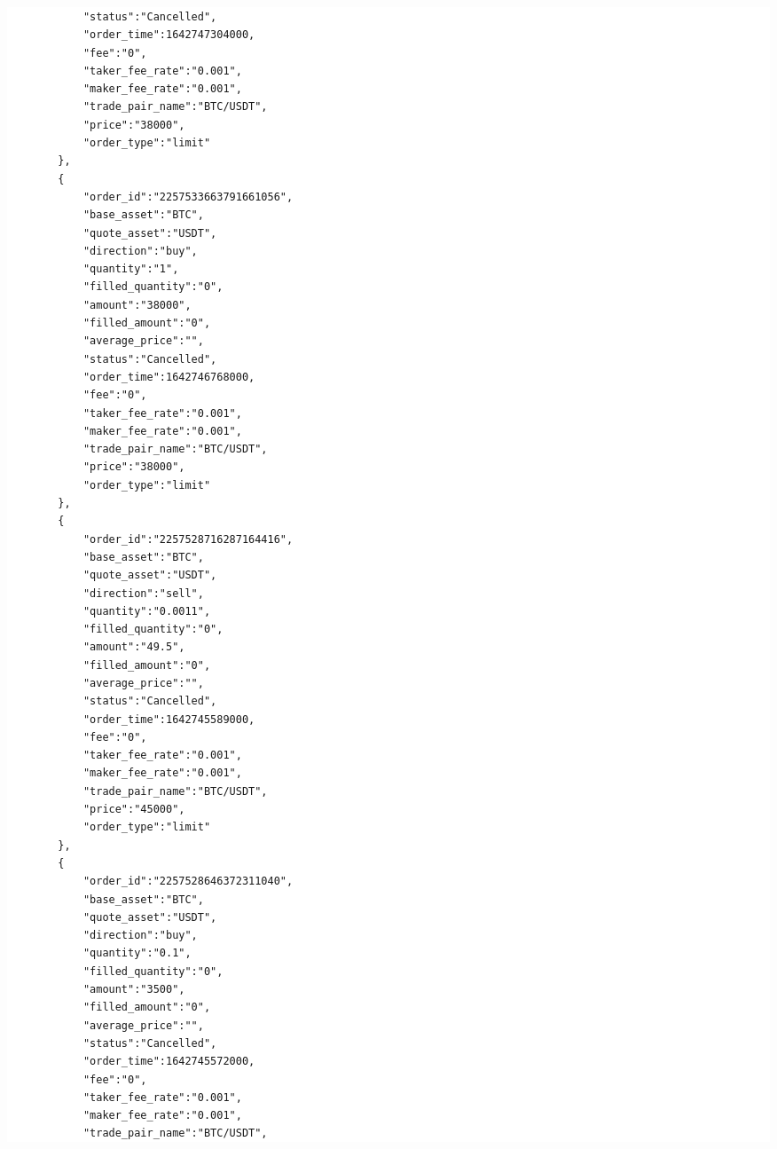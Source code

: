 ```
            "status":"Cancelled",
            "order_time":1642747304000,
            "fee":"0",
            "taker_fee_rate":"0.001",
            "maker_fee_rate":"0.001",
            "trade_pair_name":"BTC/USDT",
            "price":"38000",
            "order_type":"limit"
        },
        {
            "order_id":"2257533663791661056",
            "base_asset":"BTC",
            "quote_asset":"USDT",
            "direction":"buy",
            "quantity":"1",
            "filled_quantity":"0",
            "amount":"38000",
            "filled_amount":"0",
            "average_price":"",
            "status":"Cancelled",
            "order_time":1642746768000,
            "fee":"0",
            "taker_fee_rate":"0.001",
            "maker_fee_rate":"0.001",
            "trade_pair_name":"BTC/USDT",
            "price":"38000",
            "order_type":"limit"
        },
        {
            "order_id":"2257528716287164416",
            "base_asset":"BTC",
            "quote_asset":"USDT",
            "direction":"sell",
            "quantity":"0.0011",
            "filled_quantity":"0",
            "amount":"49.5",
            "filled_amount":"0",
            "average_price":"",
            "status":"Cancelled",
            "order_time":1642745589000,
            "fee":"0",
            "taker_fee_rate":"0.001",
            "maker_fee_rate":"0.001",
            "trade_pair_name":"BTC/USDT",
            "price":"45000",
            "order_type":"limit"
        },
        {
            "order_id":"2257528646372311040",
            "base_asset":"BTC",
            "quote_asset":"USDT",
            "direction":"buy",
            "quantity":"0.1",
            "filled_quantity":"0",
            "amount":"3500",
            "filled_amount":"0",
            "average_price":"",
            "status":"Cancelled",
            "order_time":1642745572000,
            "fee":"0",
            "taker_fee_rate":"0.001",
            "maker_fee_rate":"0.001",
            "trade_pair_name":"BTC/USDT",
```